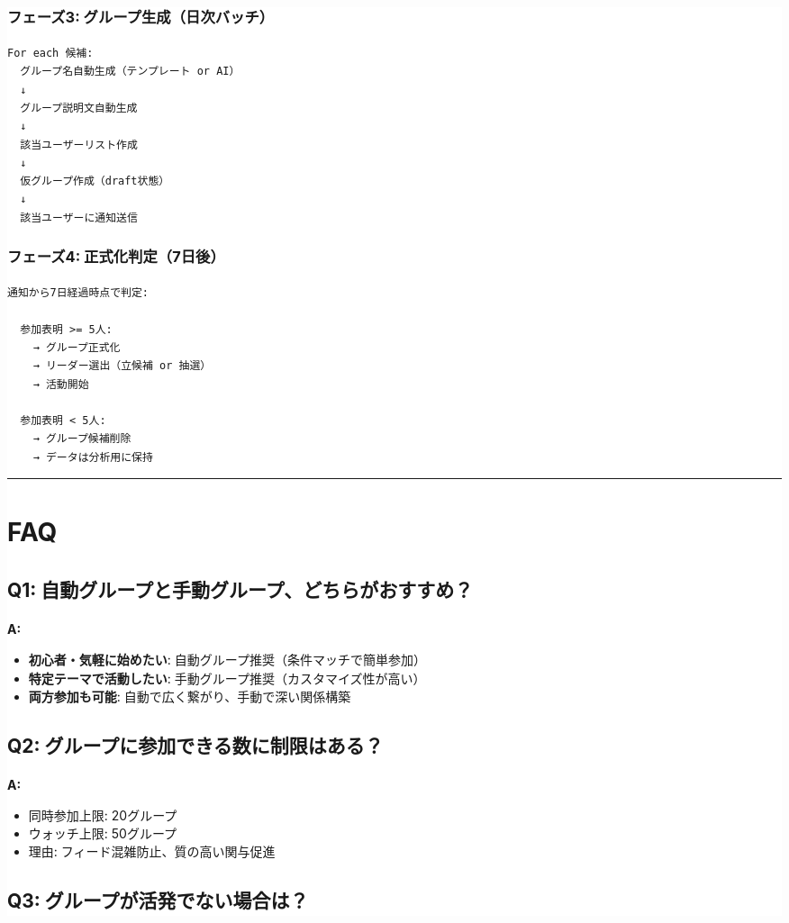 ### フェーズ3: グループ生成（日次バッチ）

```
For each 候補:
  グループ名自動生成（テンプレート or AI）
  ↓
  グループ説明文自動生成
  ↓
  該当ユーザーリスト作成
  ↓
  仮グループ作成（draft状態）
  ↓
  該当ユーザーに通知送信
```

### フェーズ4: 正式化判定（7日後）

```
通知から7日経過時点で判定:

  参加表明 >= 5人:
    → グループ正式化
    → リーダー選出（立候補 or 抽選）
    → 活動開始

  参加表明 < 5人:
    → グループ候補削除
    → データは分析用に保持
```

----------------------------------------

# FAQ

## Q1: 自動グループと手動グループ、どちらがおすすめ？

**A:**
- **初心者・気軽に始めたい**: 自動グループ推奨（条件マッチで簡単参加）
- **特定テーマで活動したい**: 手動グループ推奨（カスタマイズ性が高い）
- **両方参加も可能**: 自動で広く繋がり、手動で深い関係構築

## Q2: グループに参加できる数に制限はある？

**A:**
- 同時参加上限: 20グループ
- ウォッチ上限: 50グループ
- 理由: フィード混雑防止、質の高い関与促進

## Q3: グループが活発でない場合は？
